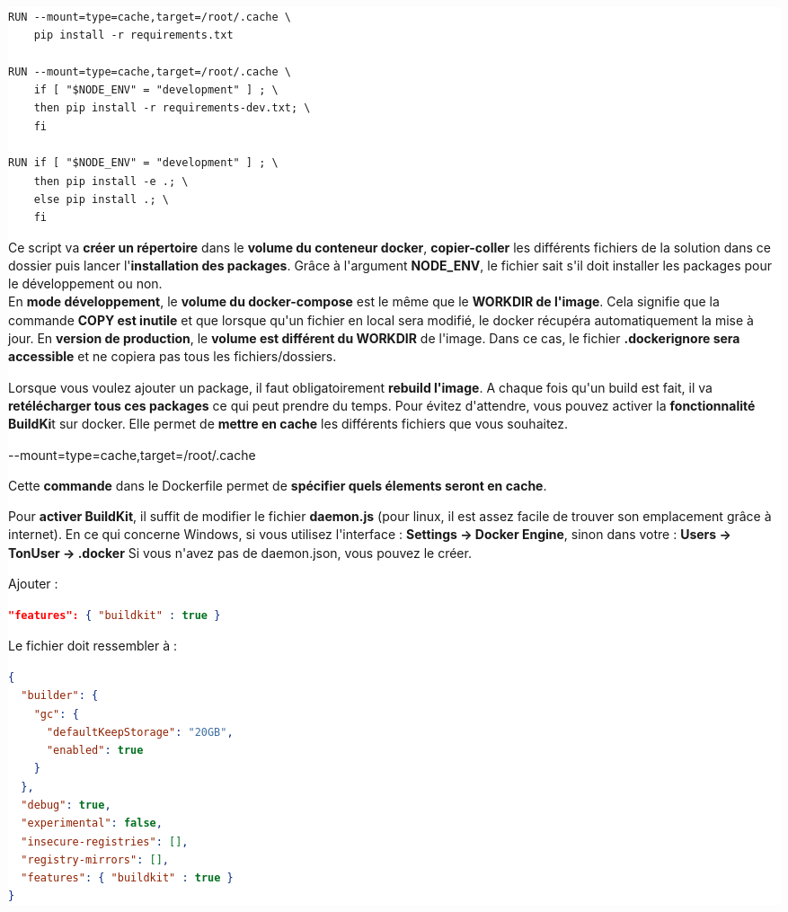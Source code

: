 ```shell title="Dockerfile"
RUN --mount=type=cache,target=/root/.cache \
    pip install -r requirements.txt

RUN --mount=type=cache,target=/root/.cache \
    if [ "$NODE_ENV" = "development" ] ; \
    then pip install -r requirements-dev.txt; \
    fi

RUN if [ "$NODE_ENV" = "development" ] ; \
    then pip install -e .; \
    else pip install .; \
    fi
```

Ce script va **créer un répertoire** dans le **volume du conteneur docker**, **copier-coller** les différents fichiers de la solution dans ce dossier puis lancer l'**installation des packages**. Grâce à l'argument **NODE_ENV**, le fichier sait s'il doit installer les packages pour le développement ou non.<br>
En **mode développement**, le **volume du docker-compose** est le même que le **WORKDIR de l'image**. Cela signifie que la commande **COPY est inutile** et que lorsque qu'un fichier en local sera modifié, le docker récupéra automatiquement la mise à jour. En **version de production**, le **volume est différent du WORKDIR** de l'image. Dans ce cas, le fichier **.dockerignore sera accessible** et ne copiera pas tous les fichiers/dossiers.

Lorsque vous voulez ajouter un package, il faut obligatoirement **rebuild l'image**. A chaque fois qu'un build est fait, il va **retélécharger tous ces packages** ce qui peut prendre du temps. Pour évitez d'attendre, vous pouvez activer la **fonctionnalité BuildKi**t sur docker. Elle permet de **mettre en cache** les différents fichiers que vous souhaitez.

  --mount=type=cache,target=/root/.cache

Cette **commande** dans le Dockerfile permet de **spécifier quels élements seront en cache**.

Pour **activer BuildKit**, il suffit de modifier le fichier **daemon.js** (pour linux, il est assez facile de trouver son emplacement grâce à internet). En ce qui concerne Windows, si vous utilisez l'interface : **Settings -> Docker Engine**, sinon dans votre : **Users -> TonUser -> .docker** Si vous n'avez pas de daemon.json, vous pouvez le créer.

Ajouter :

```json
"features": { "buildkit" : true }
```

Le fichier doit ressembler à :
```json
{
  "builder": {
    "gc": {
      "defaultKeepStorage": "20GB",
      "enabled": true
    }
  },
  "debug": true,
  "experimental": false,
  "insecure-registries": [],
  "registry-mirrors": [],
  "features": { "buildkit" : true }
}
```
